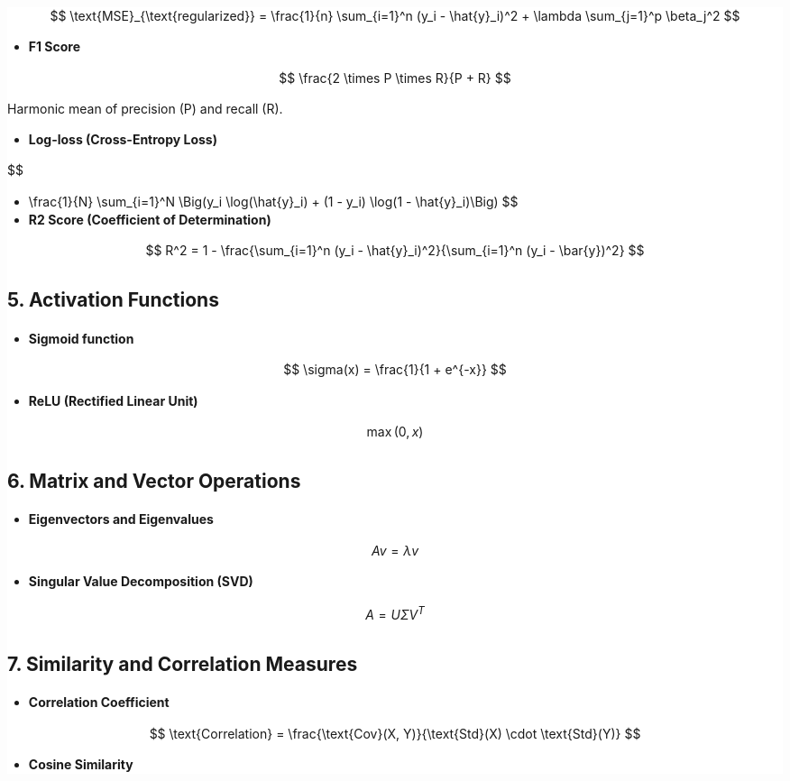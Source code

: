 $$
\text{MSE}_{\text{regularized}} = \frac{1}{n} \sum_{i=1}^n (y_i - \hat{y}_i)^2 + \lambda \sum_{j=1}^p \beta_j^2
$$
- **F1 Score**

$$
\frac{2 \times P \times R}{P + R}
$$

Harmonic mean of precision (P) and recall (R).
- **Log-loss (Cross-Entropy Loss)**

$$
- \frac{1}{N} \sum_{i=1}^N \Big(y_i \log(\hat{y}_i) + (1 - y_i) \log(1 - \hat{y}_i)\Big)
$$
- **R2 Score (Coefficient of Determination)**

$$
R^2 = 1 - \frac{\sum_{i=1}^n (y_i - \hat{y}_i)^2}{\sum_{i=1}^n (y_i - \bar{y})^2}
$$


## 5. Activation Functions

- **Sigmoid function**

$$
\sigma(x) = \frac{1}{1 + e^{-x}}
$$
- **ReLU (Rectified Linear Unit)**

$$
\max(0, x)
$$


## 6. Matrix and Vector Operations

- **Eigenvectors and Eigenvalues**

$$
A v = \lambda v
$$
- **Singular Value Decomposition (SVD)**

$$
A = U \Sigma V^T
$$


## 7. Similarity and Correlation Measures

- **Correlation Coefficient**

$$
\text{Correlation} = \frac{\text{Cov}(X, Y)}{\text{Std}(X) \cdot \text{Std}(Y)}
$$
- **Cosine Similarity**
